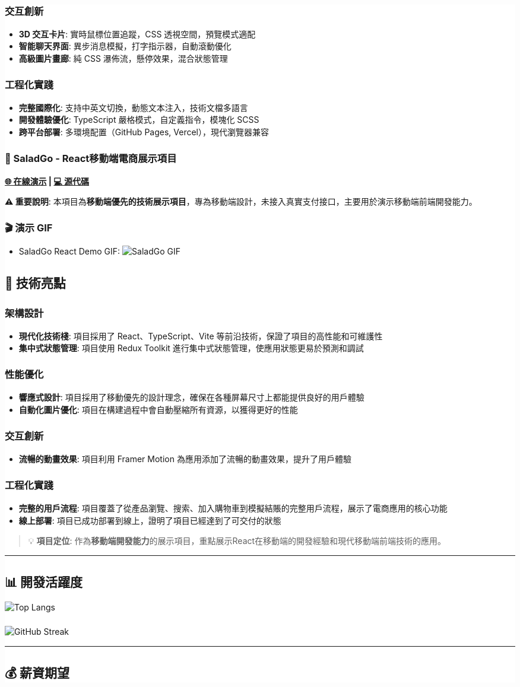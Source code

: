 ### 交互創新  
- **3D 交互卡片**: 實時鼠標位置追蹤，CSS 透視空間，預覽模式適配  
- **智能聊天界面**: 異步消息模擬，打字指示器，自動滾動優化  
- **高級圖片畫廊**: 純 CSS 瀑佈流，懸停效果，混合狀態管理

### 工程化實踐  
- **完整國際化**: 支持中英文切換，動態文本注入，技術文檔多語言  
- **開發體驗優化**: TypeScript 嚴格模式，自定義指令，模塊化 SCSS  
- **跨平台部署**: 多環境配置（GitHub Pages, Vercel），現代瀏覽器兼容

### 🛒 SaladGo - React移動端電商展示項目  
**[🌐 在線演示](http://bean.binballs.top/salad-app/) | [💻 源代碼](https://github.com/ooBean/salad-app)**

**⚠️ 重要說明**: 本項目為**移動端優先的技術展示項目**，專為移動端設計，未接入真實支付接口，主要用於演示移動端前端開發能力。

### 🎬 演示 GIF  
- SaladGo React Demo GIF: ![SaladGo GIF](https://raw.githubusercontent.com/ooBean/AssetHub/main/gifs/saladGo/saladGo.gif)

## 🚀 技術亮點

### 架構設計  
- **現代化技術棧**: 項目採用了 React、TypeScript、Vite 等前沿技術，保證了項目的高性能和可維護性  
- **集中式狀態管理**: 項目使用 Redux Toolkit 進行集中式狀態管理，使應用狀態更易於預測和調試

### 性能優化  
- **響應式設計**: 項目採用了移動優先的設計理念，確保在各種屏幕尺寸上都能提供良好的用戶體驗  
- **自動化圖片優化**: 項目在構建過程中會自動壓縮所有資源，以獲得更好的性能

### 交互創新  
- **流暢的動畫效果**: 項目利用 Framer Motion 為應用添加了流暢的動畫效果，提升了用戶體驗

### 工程化實踐  
- **完整的用戶流程**: 項目覆蓋了從產品瀏覽、搜索、加入購物車到模擬結賬的完整用戶流程，展示了電商應用的核心功能  
- **線上部署**: 項目已成功部署到線上，證明了項目已經達到了可交付的狀態

> 💡 **項目定位**: 作為**移動端開發能力**的展示項目，重點展示React在移動端的開發經驗和現代移動端前端技術的應用。

---

## 📊 開發活躍度

![Top Langs](https://github-readme-stats.vercel.app/api/top-langs/?username=ooBean&layout=compact&cache_seconds=1800&langs_count=8&hide=html,css)<br>  
![GitHub Streak](https://github-readme-streak-stats.herokuapp.com/?user=ooBean&theme=react-dark&hide_border=false)

---

## 💰 薪資期望
